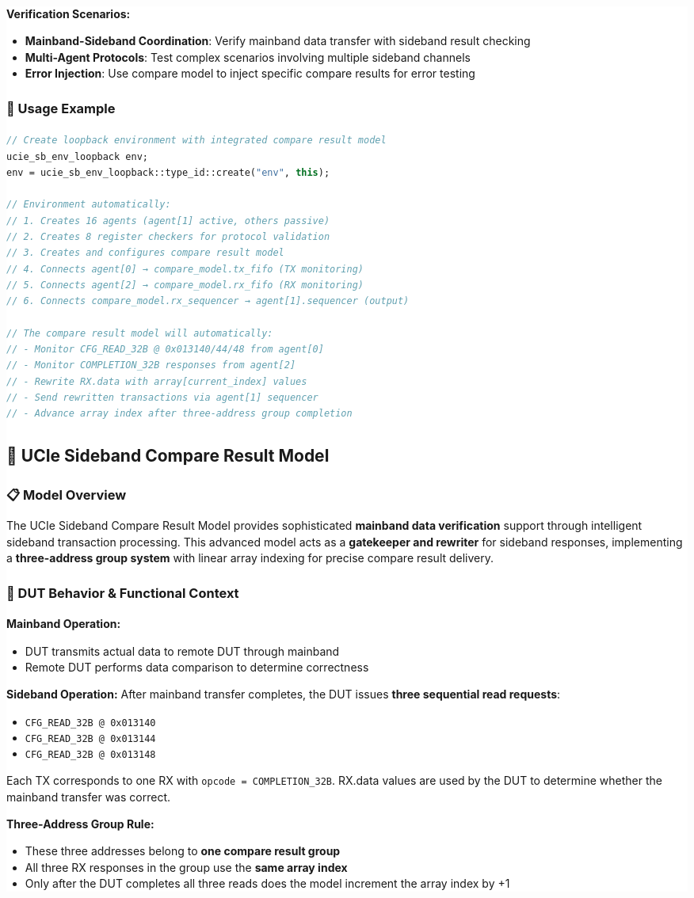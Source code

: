 **Verification Scenarios:**
- **Mainband-Sideband Coordination**: Verify mainband data transfer with sideband result checking
- **Multi-Agent Protocols**: Test complex scenarios involving multiple sideband channels
- **Error Injection**: Use compare model to inject specific compare results for error testing

### **📝 Usage Example**

```systemverilog
// Create loopback environment with integrated compare result model
ucie_sb_env_loopback env;
env = ucie_sb_env_loopback::type_id::create("env", this);

// Environment automatically:
// 1. Creates 16 agents (agent[1] active, others passive)
// 2. Creates 8 register checkers for protocol validation
// 3. Creates and configures compare result model
// 4. Connects agent[0] → compare_model.tx_fifo (TX monitoring)
// 5. Connects agent[2] → compare_model.rx_fifo (RX monitoring)
// 6. Connects compare_model.rx_sequencer → agent[1].sequencer (output)

// The compare result model will automatically:
// - Monitor CFG_READ_32B @ 0x013140/44/48 from agent[0]
// - Monitor COMPLETION_32B responses from agent[2]
// - Rewrite RX.data with array[current_index] values
// - Send rewritten transactions via agent[1] sequencer
// - Advance array index after three-address group completion
```

## 🎯 **UCIe Sideband Compare Result Model**

### **📋 Model Overview**

The UCIe Sideband Compare Result Model provides sophisticated **mainband data verification** support through intelligent sideband transaction processing. This advanced model acts as a **gatekeeper and rewriter** for sideband responses, implementing a **three-address group system** with linear array indexing for precise compare result delivery.

### **🎯 DUT Behavior & Functional Context**

**Mainband Operation:**
- DUT transmits actual data to remote DUT through mainband
- Remote DUT performs data comparison to determine correctness

**Sideband Operation:**
After mainband transfer completes, the DUT issues **three sequential read requests**:
- `CFG_READ_32B @ 0x013140`
- `CFG_READ_32B @ 0x013144`
- `CFG_READ_32B @ 0x013148`

Each TX corresponds to one RX with `opcode = COMPLETION_32B`. RX.data values are used by the DUT to determine whether the mainband transfer was correct.

**Three-Address Group Rule:**
- These three addresses belong to **one compare result group**
- All three RX responses in the group use the **same array index**
- Only after the DUT completes all three reads does the model increment the array index by +1
